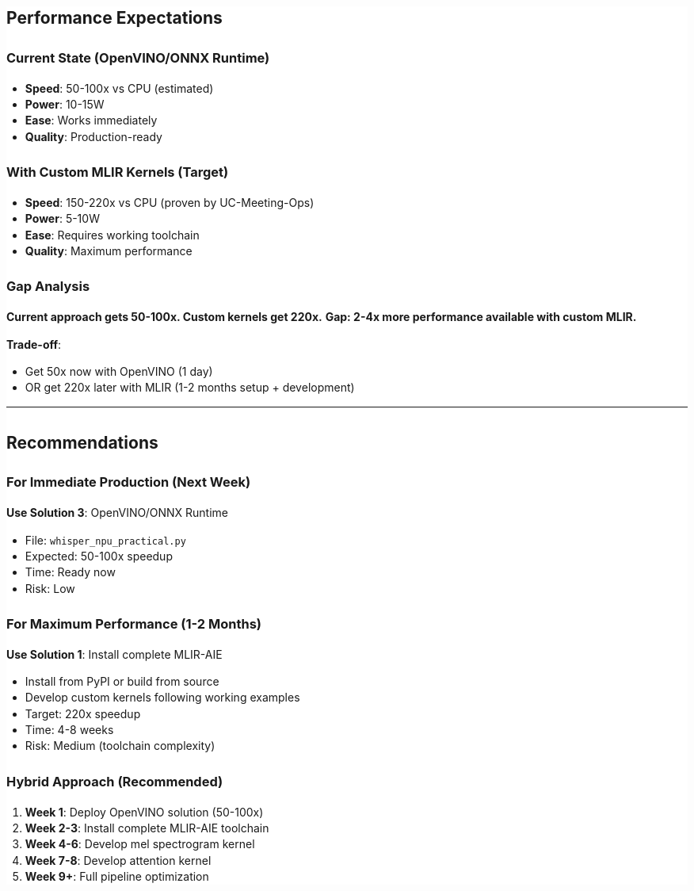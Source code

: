 ## Performance Expectations

### Current State (OpenVINO/ONNX Runtime)
- **Speed**: 50-100x vs CPU (estimated)
- **Power**: 10-15W
- **Ease**: Works immediately
- **Quality**: Production-ready

### With Custom MLIR Kernels (Target)
- **Speed**: 150-220x vs CPU (proven by UC-Meeting-Ops)
- **Power**: 5-10W
- **Ease**: Requires working toolchain
- **Quality**: Maximum performance

### Gap Analysis
**Current approach gets 50-100x. Custom kernels get 220x.**
**Gap: 2-4x more performance available with custom MLIR.**

**Trade-off**:
- Get 50x now with OpenVINO (1 day)
- OR get 220x later with MLIR (1-2 months setup + development)

---

## Recommendations

### For Immediate Production (Next Week)

**Use Solution 3**: OpenVINO/ONNX Runtime
- File: `whisper_npu_practical.py`
- Expected: 50-100x speedup
- Time: Ready now
- Risk: Low

### For Maximum Performance (1-2 Months)

**Use Solution 1**: Install complete MLIR-AIE
- Install from PyPI or build from source
- Develop custom kernels following working examples
- Target: 220x speedup
- Time: 4-8 weeks
- Risk: Medium (toolchain complexity)

### Hybrid Approach (Recommended)

1. **Week 1**: Deploy OpenVINO solution (50-100x)
2. **Week 2-3**: Install complete MLIR-AIE toolchain
3. **Week 4-6**: Develop mel spectrogram kernel
4. **Week 7-8**: Develop attention kernel
5. **Week 9+**: Full pipeline optimization
